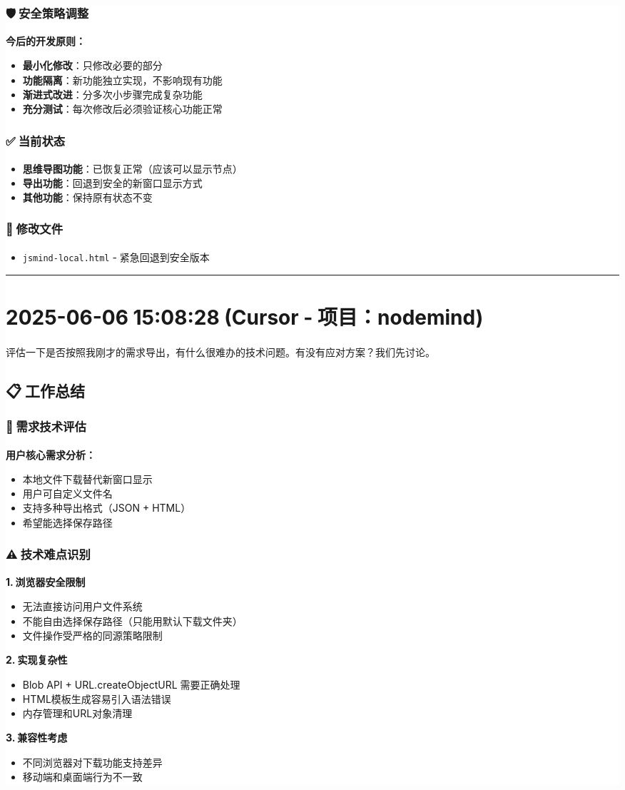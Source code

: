 ### 🛡️ 安全策略调整

**今后的开发原则：**

- **最小化修改**：只修改必要的部分
- **功能隔离**：新功能独立实现，不影响现有功能
- **渐进式改进**：分多次小步骤完成复杂功能
- **充分测试**：每次修改后必须验证核心功能正常

### ✅ 当前状态

- **思维导图功能**：已恢复正常（应该可以显示节点）
- **导出功能**：回退到安全的新窗口显示方式
- **其他功能**：保持原有状态不变

### 📁 修改文件

- `jsmind-local.html` - 紧急回退到安全版本

---

# 2025-06-06 15:08:28 (Cursor - 项目：nodemind)

评估一下是否按照我刚才的需求导出，有什么很难办的技术问题。有没有应对方案？我们先讨论。

## 📋 工作总结

### 🎯 需求技术评估

**用户核心需求分析：**

- 本地文件下载替代新窗口显示
- 用户可自定义文件名
- 支持多种导出格式（JSON + HTML）
- 希望能选择保存路径

### ⚠️ 技术难点识别

**1. 浏览器安全限制**

- 无法直接访问用户文件系统
- 不能自由选择保存路径（只能用默认下载文件夹）
- 文件操作受严格的同源策略限制

**2. 实现复杂性**

- Blob API + URL.createObjectURL 需要正确处理
- HTML模板生成容易引入语法错误
- 内存管理和URL对象清理

**3. 兼容性考虑**

- 不同浏览器对下载功能支持差异
- 移动端和桌面端行为不一致
